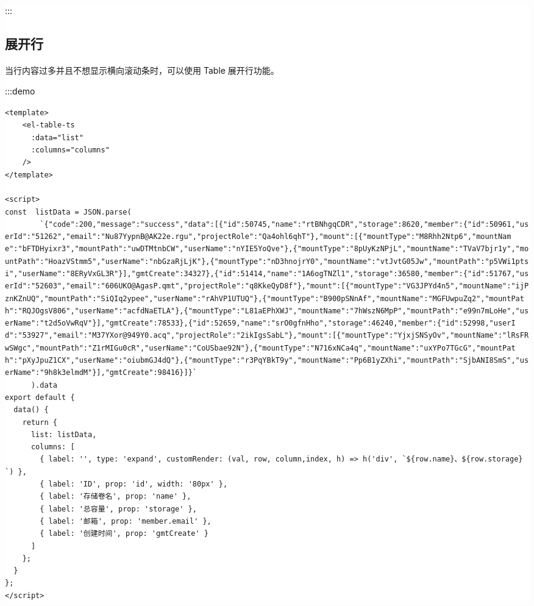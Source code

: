 :::

## 展开行

当行内容过多并且不想显示横向滚动条时，可以使用 Table 展开行功能。

:::demo

``` vue
<template>
    <el-table-ts
      :data="list"
      :columns="columns"
    />
</template>

<script>
const  listData = JSON.parse(
        `{"code":200,"message":"success","data":[{"id":50745,"name":"rtBNhgqCDR","storage":8620,"member":{"id":50961,"userId":"51262","email":"Nu87YypnB@AK22e.rgu","projectRole":"Qa4ohl6qhT"},"mount":[{"mountType":"M8Rhh2Ntp6","mountName":"bFTDHyixr3","mountPath":"uwDTMtnbCW","userName":"nYIE5YoQve"},{"mountType":"8pUyKzNPjL","mountName":"TVaV7bjr1y","mountPath":"HoazVStmm5","userName":"nbGzaRjLjK"},{"mountType":"nD3hnojrY0","mountName":"vtJvtG05Jw","mountPath":"p5VWi1ptsi","userName":"8ERyVxGL3R"}],"gmtCreate":34327},{"id":51414,"name":"1A6ogTNZl1","storage":36580,"member":{"id":51767,"userId":"52603","email":"606UKO@AgasP.qmt","projectRole":"q8KkeQyD8f"},"mount":[{"mountType":"VG3JPYd4n5","mountName":"ijPznKZnUQ","mountPath":"SiQIq2ypee","userName":"rAhVP1UTUQ"},{"mountType":"B900pSNnAf","mountName":"MGFUwpuZq2","mountPath":"RQJOgsV806","userName":"acfdNaETLA"},{"mountType":"L81aEPhXWJ","mountName":"7hWszN6MpP","mountPath":"e99n7mLoHe","userName":"t2d5oVwRqV"}],"gmtCreate":78533},{"id":52659,"name":"srO0gfnHho","storage":46240,"member":{"id":52998,"userId":"53927","email":"M37YXor@949Y0.acq","projectRole":"2ikIgsSabL"},"mount":[{"mountType":"YjxjSNSyOv","mountName":"lRsFRwSWgc","mountPath":"Z1rMIGu0cR","userName":"CoUSbae92N"},{"mountType":"N716xNCa4q","mountName":"uxYPo7TGcG","mountPath":"pXyJpuZ1CX","userName":"oiubmGJ4dQ"},{"mountType":"r3PqYBkT9y","mountName":"Pp6B1yZXhi","mountPath":"SjbANI8SmS","userName":"9h8k3elmdM"}],"gmtCreate":98416}]}`
      ).data
export default {
  data() {
    return {
      list: listData,
      columns: [
        { label: '', type: 'expand', customRender: (val, row, column,index, h) => h('div', `${row.name}、${row.storage}`) },
        { label: 'ID', prop: 'id', width: '80px' },
        { label: '存储卷名', prop: 'name' },
        { label: '总容量', prop: 'storage' },
        { label: '邮箱', prop: 'member.email' },
        { label: '创建时间', prop: 'gmtCreate' }
      ]
    };
  }
};
</script>
```
